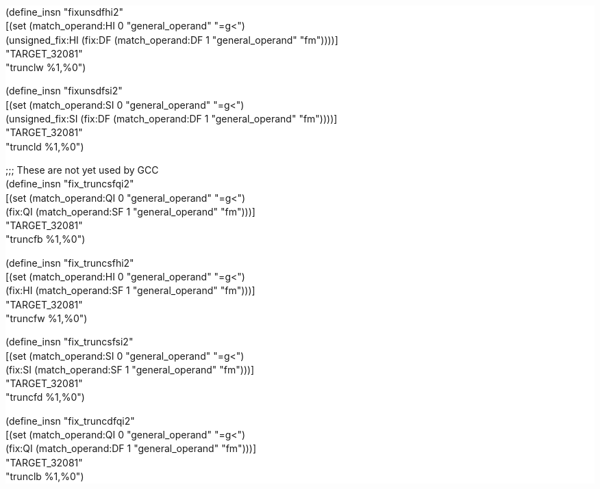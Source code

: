 (define\_insn "fixunsdfhi2"
\
\[(set (match\_operand:HI 0 "general\_operand" "=g<")
\
(unsigned\_fix:HI (fix:DF (match\_operand:DF 1 "general\_operand" "fm"))))]
\
"TARGET\_32081"
\
"trunclw %1,%0")

(define\_insn "fixunsdfsi2"
\
\[(set (match\_operand:SI 0 "general\_operand" "=g<")
\
(unsigned\_fix:SI (fix:DF (match\_operand:DF 1 "general\_operand" "fm"))))]
\
"TARGET\_32081"
\
"truncld %1,%0")

;;; These are not yet used by GCC
\
(define\_insn "fix\_truncsfqi2"
\
\[(set (match\_operand:QI 0 "general\_operand" "=g<")
\
(fix:QI (match\_operand:SF 1 "general\_operand" "fm")))]
\
"TARGET\_32081"
\
"truncfb %1,%0")

(define\_insn "fix\_truncsfhi2"
\
\[(set (match\_operand:HI 0 "general\_operand" "=g<")
\
(fix:HI (match\_operand:SF 1 "general\_operand" "fm")))]
\
"TARGET\_32081"
\
"truncfw %1,%0")

(define\_insn "fix\_truncsfsi2"
\
\[(set (match\_operand:SI 0 "general\_operand" "=g<")
\
(fix:SI (match\_operand:SF 1 "general\_operand" "fm")))]
\
"TARGET\_32081"
\
"truncfd %1,%0")

(define\_insn "fix\_truncdfqi2"
\
\[(set (match\_operand:QI 0 "general\_operand" "=g<")
\
(fix:QI (match\_operand:DF 1 "general\_operand" "fm")))]
\
"TARGET\_32081"
\
"trunclb %1,%0")
